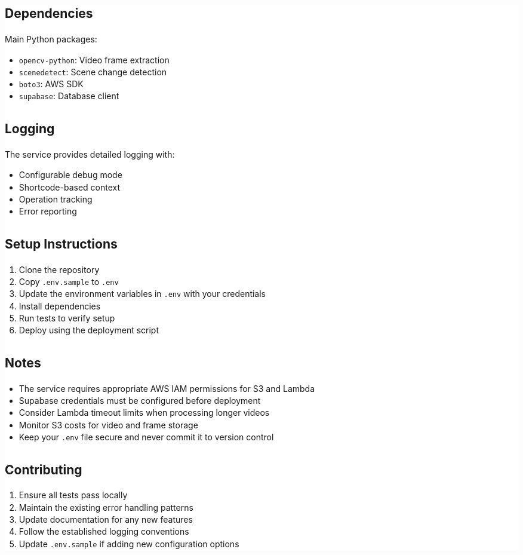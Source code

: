 ## Dependencies

Main Python packages:
- `opencv-python`: Video frame extraction
- `scenedetect`: Scene change detection
- `boto3`: AWS SDK
- `supabase`: Database client

## Logging

The service provides detailed logging with:
- Configurable debug mode
- Shortcode-based context
- Operation tracking
- Error reporting

## Setup Instructions

1. Clone the repository
2. Copy `.env.sample` to `.env`
3. Update the environment variables in `.env` with your credentials
4. Install dependencies
5. Run tests to verify setup
6. Deploy using the deployment script

## Notes

- The service requires appropriate AWS IAM permissions for S3 and Lambda
- Supabase credentials must be configured before deployment
- Consider Lambda timeout limits when processing longer videos
- Monitor S3 costs for video and frame storage
- Keep your `.env` file secure and never commit it to version control

## Contributing

1. Ensure all tests pass locally
2. Maintain the existing error handling patterns
3. Update documentation for any new features
4. Follow the established logging conventions
5. Update `.env.sample` if adding new configuration options
